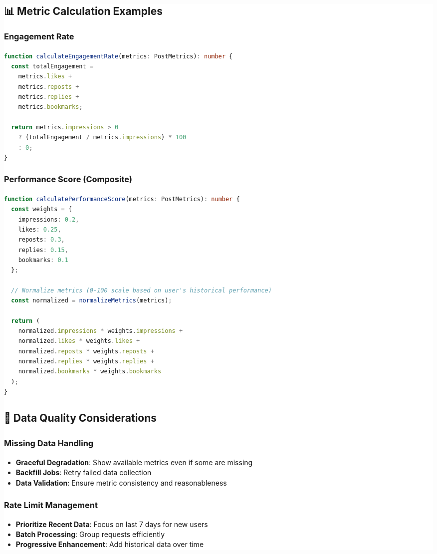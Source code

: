 ## 📊 Metric Calculation Examples

### Engagement Rate
```typescript
function calculateEngagementRate(metrics: PostMetrics): number {
  const totalEngagement = 
    metrics.likes + 
    metrics.reposts + 
    metrics.replies + 
    metrics.bookmarks;
  
  return metrics.impressions > 0 
    ? (totalEngagement / metrics.impressions) * 100 
    : 0;
}
```

### Performance Score (Composite)
```typescript
function calculatePerformanceScore(metrics: PostMetrics): number {
  const weights = {
    impressions: 0.2,
    likes: 0.25,
    reposts: 0.3,
    replies: 0.15,
    bookmarks: 0.1
  };
  
  // Normalize metrics (0-100 scale based on user's historical performance)
  const normalized = normalizeMetrics(metrics);
  
  return (
    normalized.impressions * weights.impressions +
    normalized.likes * weights.likes +
    normalized.reposts * weights.reposts +
    normalized.replies * weights.replies +
    normalized.bookmarks * weights.bookmarks
  );
}
```

## 🚨 Data Quality Considerations

### Missing Data Handling
- **Graceful Degradation**: Show available metrics even if some are missing
- **Backfill Jobs**: Retry failed data collection
- **Data Validation**: Ensure metric consistency and reasonableness

### Rate Limit Management
- **Prioritize Recent Data**: Focus on last 7 days for new users
- **Batch Processing**: Group requests efficiently
- **Progressive Enhancement**: Add historical data over time
